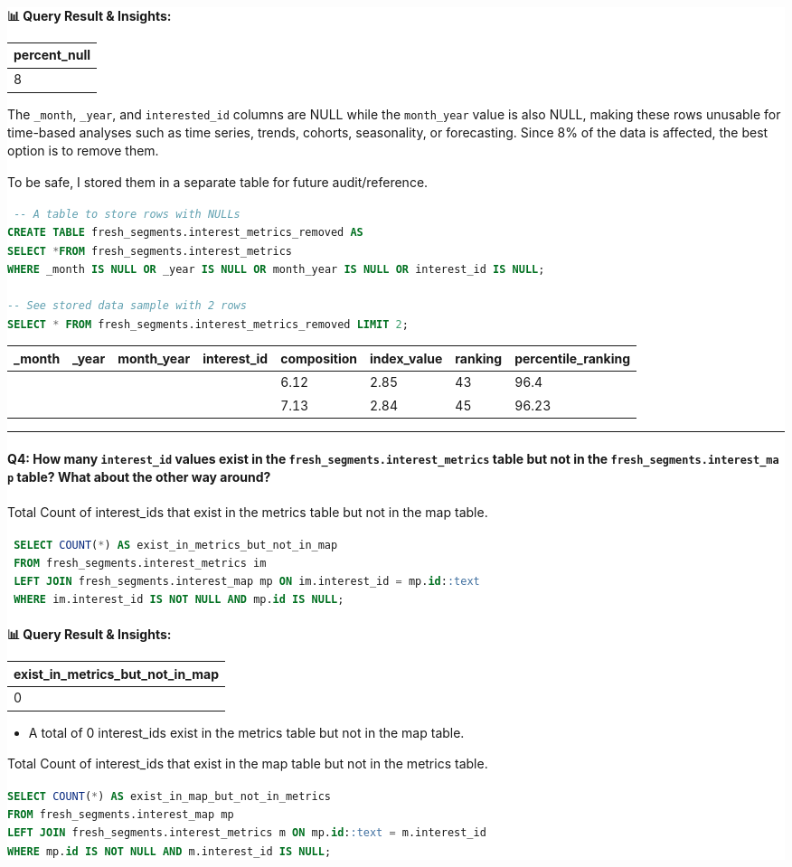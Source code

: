 #### 📊 Query Result & Insights:
| percent_null |
| ------------ |
| 8            |

The `_month`, `_year`, and `interested_id` columns are NULL while the `month_year` value is also NULL, making these rows unusable for time-based analyses such as time series, trends, cohorts, seasonality, or forecasting. Since 8% of the data is affected, the best option is to remove them.

To be safe, I stored them in a separate table for future audit/reference.
````sql
 -- A table to store rows with NULLs
CREATE TABLE fresh_segments.interest_metrics_removed AS
SELECT *FROM fresh_segments.interest_metrics
WHERE _month IS NULL OR _year IS NULL OR month_year IS NULL OR interest_id IS NULL;
     
-- See stored data sample with 2 rows
SELECT * FROM fresh_segments.interest_metrics_removed LIMIT 2;
  ````
| _month | _year | month_year | interest_id | composition | index_value | ranking | percentile_ranking |
| ------ | ----- | ---------- | ----------- | ----------- | ----------- | ------- | ------------------ |
|        |       |            |             | 6.12        | 2.85        | 43      | 96.4               |
|        |       |            |             | 7.13        | 2.84        | 45      | 96.23              |
---

#### Q4: How many `interest_id` values exist in the `fresh_segments.interest_metrics` table but not in the `fresh_segments.interest_map` table? What about the other way around?
Total Count of interest_ids that exist in the metrics table but not in the map table.

````sql
 SELECT COUNT(*) AS exist_in_metrics_but_not_in_map
 FROM fresh_segments.interest_metrics im
 LEFT JOIN fresh_segments.interest_map mp ON im.interest_id = mp.id::text
 WHERE im.interest_id IS NOT NULL AND mp.id IS NULL;
  ````

#### 📊 Query Result & Insights:
| exist_in_metrics_but_not_in_map |
| ------------------------------- |
| 0                               |

- A total of 0 interest_ids exist in the metrics table but not in the map table.

Total Count of interest_ids that exist in the map table but not in the metrics table.

````sql
SELECT COUNT(*) AS exist_in_map_but_not_in_metrics
FROM fresh_segments.interest_map mp
LEFT JOIN fresh_segments.interest_metrics m ON mp.id::text = m.interest_id
WHERE mp.id IS NOT NULL AND m.interest_id IS NULL;
  ````
